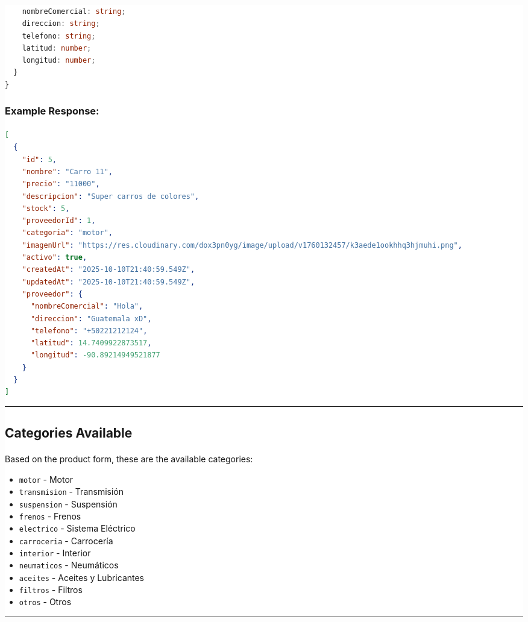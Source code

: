 ```typescript
    nombreComercial: string;
    direccion: string;
    telefono: string;
    latitud: number;
    longitud: number;
  }
}
```

### Example Response:

```json
[
  {
    "id": 5,
    "nombre": "Carro 11",
    "precio": "11000",
    "descripcion": "Super carros de colores",
    "stock": 5,
    "proveedorId": 1,
    "categoria": "motor",
    "imagenUrl": "https://res.cloudinary.com/dox3pn0yg/image/upload/v1760132457/k3aede1ookhhq3hjmuhi.png",
    "activo": true,
    "createdAt": "2025-10-10T21:40:59.549Z",
    "updatedAt": "2025-10-10T21:40:59.549Z",
    "proveedor": {
      "nombreComercial": "Hola",
      "direccion": "Guatemala xD",
      "telefono": "+50221212124",
      "latitud": 14.7409922873517,
      "longitud": -90.89214949521877
    }
  }
]
```

---

## Categories Available

Based on the product form, these are the available categories:

- `motor` - Motor
- `transmision` - Transmisión
- `suspension` - Suspensión
- `frenos` - Frenos
- `electrico` - Sistema Eléctrico
- `carroceria` - Carrocería
- `interior` - Interior
- `neumaticos` - Neumáticos
- `aceites` - Aceites y Lubricantes
- `filtros` - Filtros
- `otros` - Otros

---